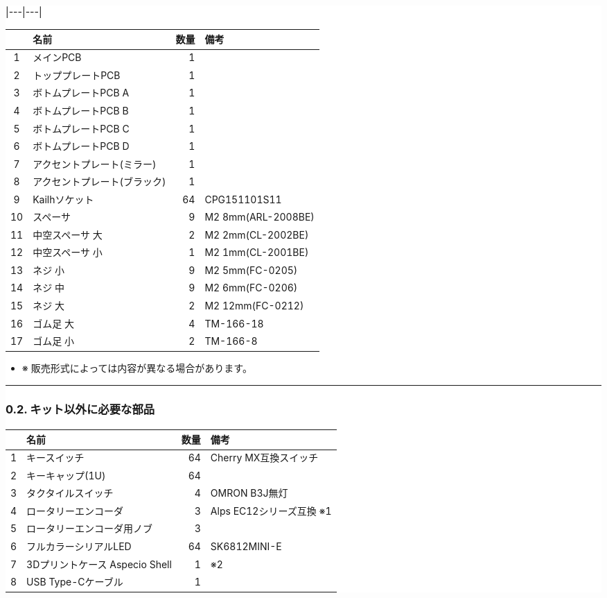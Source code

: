 |---|---|

||名前|数量|備考|
|:---:|:---|---:|:---|
|1|メインPCB|1||
|2|トッププレートPCB|1||
|3|ボトムプレートPCB A|1||
|4|ボトムプレートPCB B|1||
|5|ボトムプレートPCB C|1||
|6|ボトムプレートPCB D|1||
|7|アクセントプレート(ミラー)|1||
|8|アクセントプレート(ブラック)|1||
|9|Kailhソケット|64|CPG151101S11|
|10|スペーサ|9|M2 8mm(ARL-2008BE)|
|11|中空スペーサ 大|2|M2 2mm(CL-2002BE)|
|12|中空スペーサ 小|1|M2 1mm(CL-2001BE)|
|13|ネジ 小|9|M2 5mm(FC-0205)|
|14|ネジ 中|9|M2 6mm(FC-0206)|
|15|ネジ 大|2|M2 12mm(FC-0212)|
|16|ゴム足 大|4|TM-166-18|
|17|ゴム足 小|2|TM-166-8|

- ※ 販売形式によっては内容が異なる場合があります。

---

### 0.2. キット以外に必要な部品

||名前|数量|備考|
|:---:|:---|---:|:---|
|1|キースイッチ|64|Cherry MX互換スイッチ|
|2|キーキャップ(1U)|64||
|3|タクタイルスイッチ|4|OMRON B3J無灯|
|4|ロータリーエンコーダ|3|Alps EC12シリーズ互換 ※1|
|5|ロータリーエンコーダ用ノブ|3||
|6|フルカラーシリアルLED|64|SK6812MINI-E|
|7|3Dプリントケース Aspecio Shell|1|※2|
|8|USB Type-Cケーブル|1||

